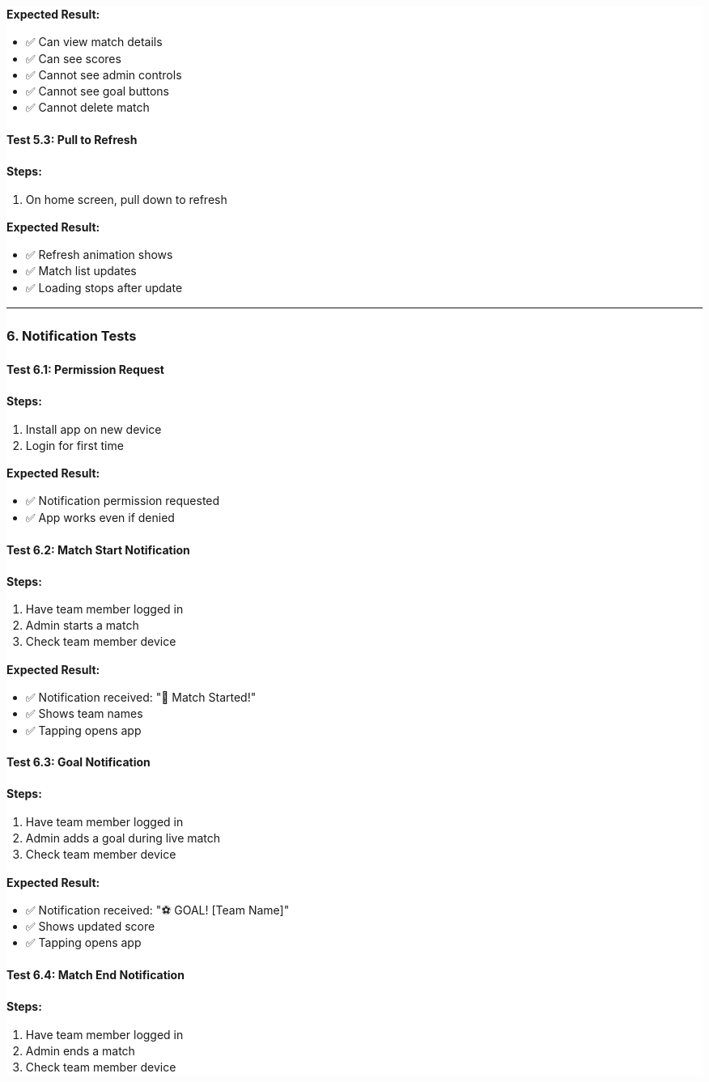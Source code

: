 **Expected Result:**
- ✅ Can view match details
- ✅ Can see scores
- ✅ Cannot see admin controls
- ✅ Cannot see goal buttons
- ✅ Cannot delete match

#### Test 5.3: Pull to Refresh
**Steps:**
1. On home screen, pull down to refresh

**Expected Result:**
- ✅ Refresh animation shows
- ✅ Match list updates
- ✅ Loading stops after update

---

### 6. Notification Tests

#### Test 6.1: Permission Request
**Steps:**
1. Install app on new device
2. Login for first time

**Expected Result:**
- ✅ Notification permission requested
- ✅ App works even if denied

#### Test 6.2: Match Start Notification
**Steps:**
1. Have team member logged in
2. Admin starts a match
3. Check team member device

**Expected Result:**
- ✅ Notification received: "🏁 Match Started!"
- ✅ Shows team names
- ✅ Tapping opens app

#### Test 6.3: Goal Notification
**Steps:**
1. Have team member logged in
2. Admin adds a goal during live match
3. Check team member device

**Expected Result:**
- ✅ Notification received: "⚽ GOAL! [Team Name]"
- ✅ Shows updated score
- ✅ Tapping opens app

#### Test 6.4: Match End Notification
**Steps:**
1. Have team member logged in
2. Admin ends a match
3. Check team member device
